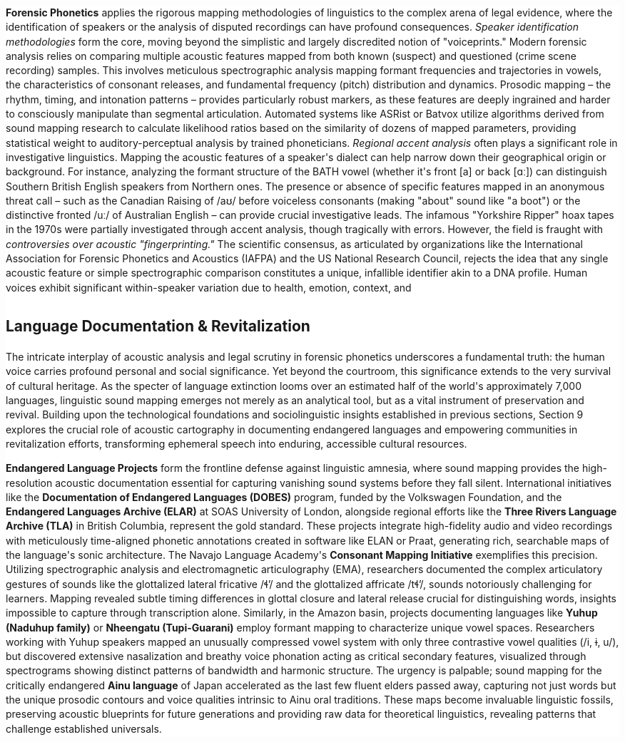 **Forensic Phonetics** applies the rigorous mapping methodologies of linguistics to the complex arena of legal evidence, where the identification of speakers or the analysis of disputed recordings can have profound consequences. *Speaker identification methodologies* form the core, moving beyond the simplistic and largely discredited notion of "voiceprints." Modern forensic analysis relies on comparing multiple acoustic features mapped from both known (suspect) and questioned (crime scene recording) samples. This involves meticulous spectrographic analysis mapping formant frequencies and trajectories in vowels, the characteristics of consonant releases, and fundamental frequency (pitch) distribution and dynamics. Prosodic mapping – the rhythm, timing, and intonation patterns – provides particularly robust markers, as these features are deeply ingrained and harder to consciously manipulate than segmental articulation. Automated systems like ASRist or Batvox utilize algorithms derived from sound mapping research to calculate likelihood ratios based on the similarity of dozens of mapped parameters, providing statistical weight to auditory-perceptual analysis by trained phoneticians. *Regional accent analysis* often plays a significant role in investigative linguistics. Mapping the acoustic features of a speaker's dialect can help narrow down their geographical origin or background. For instance, analyzing the formant structure of the BATH vowel (whether it's front [a] or back [ɑː]) can distinguish Southern British English speakers from Northern ones. The presence or absence of specific features mapped in an anonymous threat call – such as the Canadian Raising of /aʊ/ before voiceless consonants (making "about" sound like "a boot") or the distinctive fronted /uː/ of Australian English – can provide crucial investigative leads. The infamous "Yorkshire Ripper" hoax tapes in the 1970s were partially investigated through accent analysis, though tragically with errors. However, the field is fraught with *controversies over acoustic "fingerprinting."* The scientific consensus, as articulated by organizations like the International Association for Forensic Phonetics and Acoustics (IAFPA) and the US National Research Council, rejects the idea that any single acoustic feature or simple spectrographic comparison constitutes a unique, infallible identifier akin to a DNA profile. Human voices exhibit significant within-speaker variation due to health, emotion, context, and

## Language Documentation & Revitalization

The intricate interplay of acoustic analysis and legal scrutiny in forensic phonetics underscores a fundamental truth: the human voice carries profound personal and social significance. Yet beyond the courtroom, this significance extends to the very survival of cultural heritage. As the specter of language extinction looms over an estimated half of the world's approximately 7,000 languages, linguistic sound mapping emerges not merely as an analytical tool, but as a vital instrument of preservation and revival. Building upon the technological foundations and sociolinguistic insights established in previous sections, Section 9 explores the crucial role of acoustic cartography in documenting endangered languages and empowering communities in revitalization efforts, transforming ephemeral speech into enduring, accessible cultural resources.

**Endangered Language Projects** form the frontline defense against linguistic amnesia, where sound mapping provides the high-resolution acoustic documentation essential for capturing vanishing sound systems before they fall silent. International initiatives like the **Documentation of Endangered Languages (DOBES)** program, funded by the Volkswagen Foundation, and the **Endangered Languages Archive (ELAR)** at SOAS University of London, alongside regional efforts like the **Three Rivers Language Archive (TLA)** in British Columbia, represent the gold standard. These projects integrate high-fidelity audio and video recordings with meticulously time-aligned phonetic annotations created in software like ELAN or Praat, generating rich, searchable maps of the language's sonic architecture. The Navajo Language Academy's **Consonant Mapping Initiative** exemplifies this precision. Utilizing spectrographic analysis and electromagnetic articulography (EMA), researchers documented the complex articulatory gestures of sounds like the glottalized lateral fricative /ɬʼ/ and the glottalized affricate /tɬʼ/, sounds notoriously challenging for learners. Mapping revealed subtle timing differences in glottal closure and lateral release crucial for distinguishing words, insights impossible to capture through transcription alone. Similarly, in the Amazon basin, projects documenting languages like **Yuhup (Naduhup family)** or **Nheengatu (Tupi-Guarani)** employ formant mapping to characterize unique vowel spaces. Researchers working with Yuhup speakers mapped an unusually compressed vowel system with only three contrastive vowel qualities (/i, ɨ, u/), but discovered extensive nasalization and breathy voice phonation acting as critical secondary features, visualized through spectrograms showing distinct patterns of bandwidth and harmonic structure. The urgency is palpable; sound mapping for the critically endangered **Ainu language** of Japan accelerated as the last few fluent elders passed away, capturing not just words but the unique prosodic contours and voice qualities intrinsic to Ainu oral traditions. These maps become invaluable linguistic fossils, preserving acoustic blueprints for future generations and providing raw data for theoretical linguistics, revealing patterns that challenge established universals.
